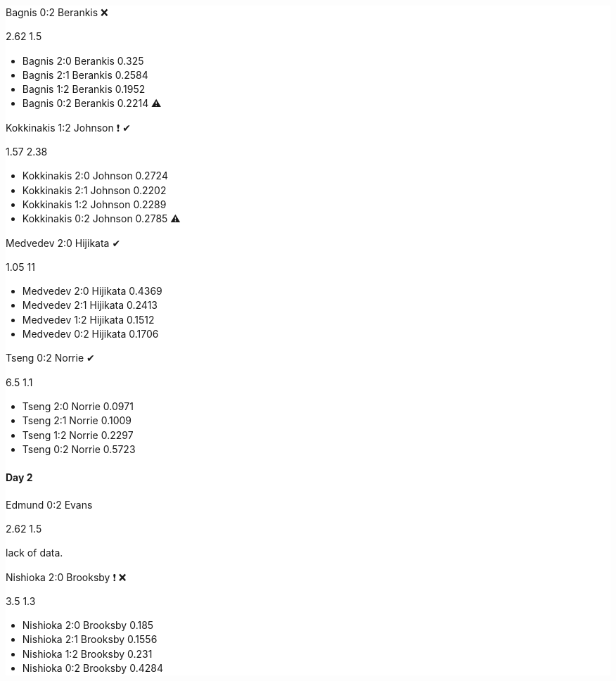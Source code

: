 

Bagnis  0:2  Berankis    ❌

2.62    1.5

- Bagnis 2:0 Berankis 0.325
- Bagnis 2:1 Berankis 0.2584
- Bagnis 1:2 Berankis 0.1952
- Bagnis 0:2 Berankis 0.2214    ⚠



Kokkinakis  1:2  Johnson    ❗    ✔

1.57    2.38

- Kokkinakis 2:0 Johnson 0.2724
- Kokkinakis 2:1 Johnson 0.2202
- Kokkinakis 1:2 Johnson 0.2289
- Kokkinakis 0:2 Johnson 0.2785    ⚠



Medvedev  2:0   Hijikata    ✔

1.05    11

- Medvedev 2:0 Hijikata 0.4369
- Medvedev 2:1 Hijikata 0.2413
- Medvedev 1:2 Hijikata 0.1512
- Medvedev 0:2 Hijikata 0.1706



Tseng  0:2  Norrie    ✔

6.5    1.1

- Tseng 2:0 Norrie 0.0971
- Tseng 2:1 Norrie 0.1009
- Tseng 1:2 Norrie 0.2297
- Tseng 0:2 Norrie 0.5723



#### Day 2

Edmund  0:2  Evans

2.62    1.5

lack of data.



Nishioka  2:0  Brooksby    ❗    ❌

3.5    1.3

- Nishioka 2:0 Brooksby 0.185
- Nishioka 2:1 Brooksby 0.1556
- Nishioka 1:2 Brooksby 0.231
- Nishioka 0:2 Brooksby 0.4284
